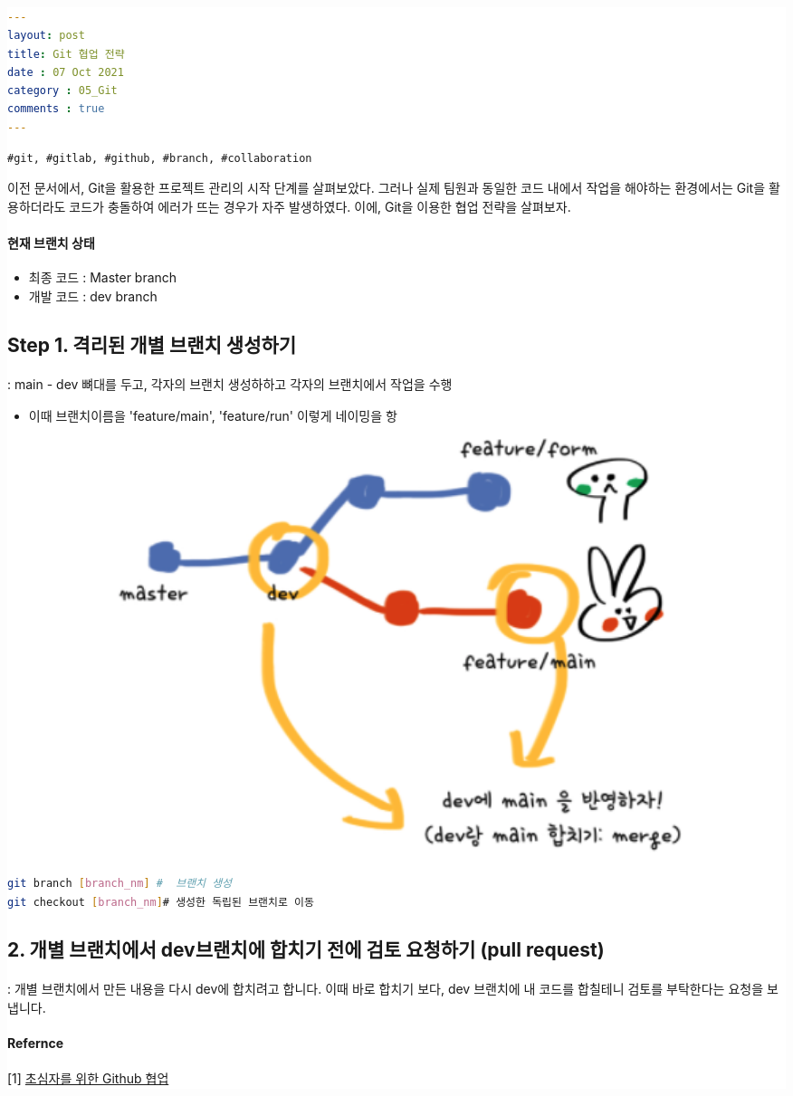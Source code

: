 ```yaml
---
layout: post
title: Git 협업 전략
date : 07 Oct 2021
category : 05_Git
comments : true
---
```


`#git, #gitlab, #github, #branch, #collaboration  
`

이전 문서에서, Git을 활용한 프로젝트 관리의 시작 단계를 살펴보았다.
그러나 실제 팀원과 동일한 코드 내에서 작업을 해야하는 환경에서는 Git을 활용하더라도 코드가 충돌하여 에러가 뜨는 경우가 자주 발생하였다.
이에, Git을 이용한 협업 전략을 살펴보자.

#### 현재 브랜치 상태
 - 최종 코드 : Master branch
 - 개발 코드 : dev branch

## Step 1. 격리된 개별 브랜치 생성하기
 : main - dev 뼈대를 두고, 각자의 브랜치 생성하하고 각자의 브랜치에서 작업을 수행
  * 이때 브랜치이름을 'feature/main', 'feature/run' 이렇게 네이밍을 항
<center>
<img src = '/assets/git_study/git_collaboration_1.png' width = '80%'>
</center>

```sh
git branch [branch_nm] #  브랜치 생성
git checkout [branch_nm]# 생성한 독립된 브랜치로 이동
```


## 2. 개별 브랜치에서 dev브랜치에 합치기 전에 검토 요청하기 (pull request)
 : 개별 브랜치에서 만든 내용을 다시 dev에 합치려고 합니다. 이때 바로 합치기 보다, dev 브랜치에 내 코드를 합칠테니 검토를 부탁한다는 요청을 보냅니다.




#### Refernce
[1] [초심자를 위한 Github 협업](https://milooy.wordpress.com/2017/06/21/working-together-with-github-tutorial/)  
